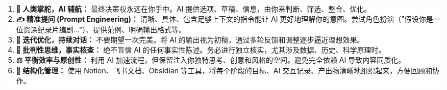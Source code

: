 1.  **🎯 人类掌舵，AI 辅航：** 最终决策权永远在你手中。AI 提供选项、草稿、信息，由你来判断、筛选、整合、优化。
2.  **✍️ 精准提问 (Prompt Engineering)：** 清晰、具体、包含足够上下文的指令能让 AI 更好地理解你的意图。尝试角色扮演（"假设你是一位资深纪录片编剧..."）、提供范例、明确输出格式等。
3.  **🔄 迭代优化，持续对话：** 不要期望一次完美。将 AI 的输出视为初稿，通过多轮反馈和调整逐步逼近理想效果。
4.  **🧐 批判性思维，事实核查：** 绝不盲信 AI 的任何事实性陈述。务必进行独立核实，尤其涉及数据、历史、科学原理时。
5.  **⚖️ 平衡效率与原创性：** 利用 AI 加速流程，但保留注入你独特思考、创意和风格的空间。避免完全依赖 AI 导致内容同质化。
6.  **📂 结构化管理：** 使用 Notion、飞书文档、Obsidian 等工具，将每个阶段的目标、AI 交互记录、产出物清晰地组织起来，方便回顾和协作。

